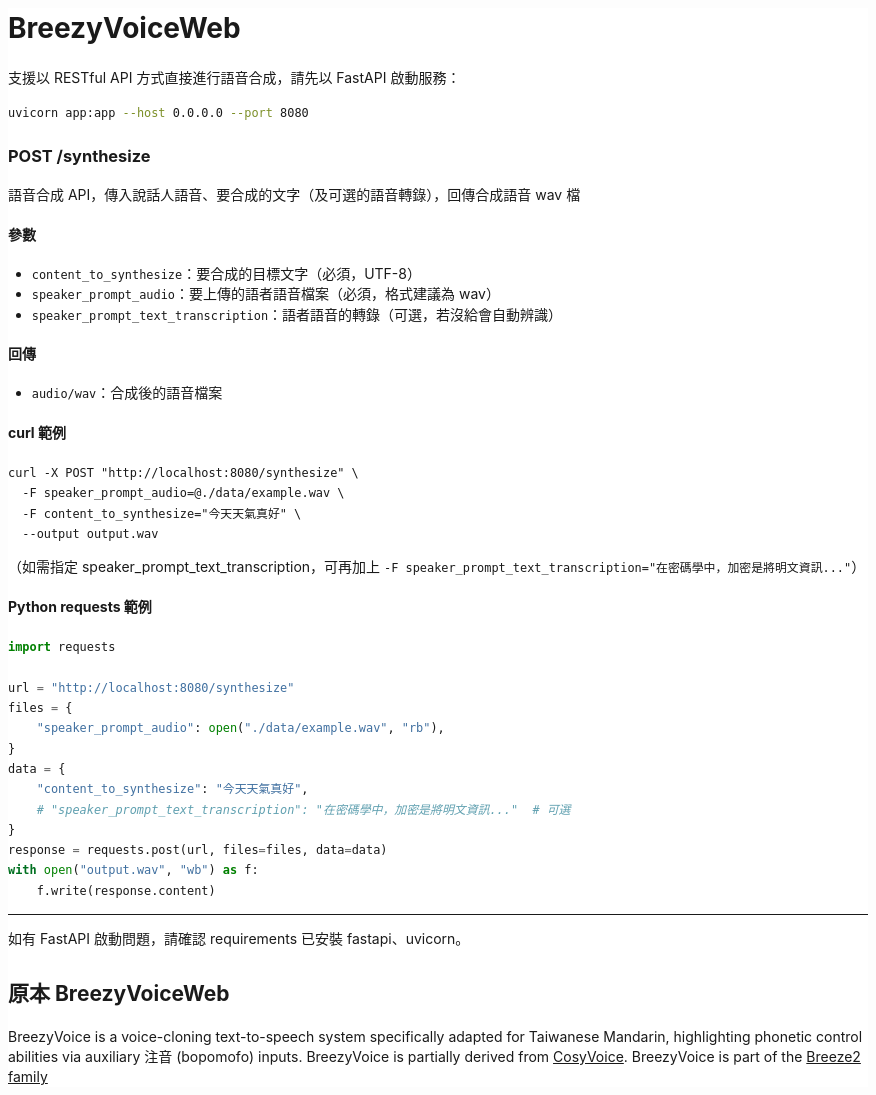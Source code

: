 # BreezyVoiceWeb

支援以 RESTful API 方式直接進行語音合成，請先以 FastAPI 啟動服務：
```bash
uvicorn app:app --host 0.0.0.0 --port 8080
```

### POST /synthesize
語音合成 API，傳入說話人語音、要合成的文字（及可選的語音轉錄），回傳合成語音 wav 檔

#### 參數
- `content_to_synthesize`：要合成的目標文字（必須，UTF-8）
- `speaker_prompt_audio`：要上傳的語者語音檔案（必須，格式建議為 wav）
- `speaker_prompt_text_transcription`：語者語音的轉錄（可選，若沒給會自動辨識）

#### 回傳
- `audio/wav`：合成後的語音檔案

#### curl 範例
```
curl -X POST "http://localhost:8080/synthesize" \
  -F speaker_prompt_audio=@./data/example.wav \
  -F content_to_synthesize="今天天氣真好" \
  --output output.wav
```
（如需指定 speaker_prompt_text_transcription，可再加上 `-F speaker_prompt_text_transcription="在密碼學中，加密是將明文資訊..."`）

#### Python requests 範例
```python
import requests

url = "http://localhost:8080/synthesize"
files = {
    "speaker_prompt_audio": open("./data/example.wav", "rb"),
}
data = {
    "content_to_synthesize": "今天天氣真好",
    # "speaker_prompt_text_transcription": "在密碼學中，加密是將明文資訊..."  # 可選
}
response = requests.post(url, files=files, data=data)
with open("output.wav", "wb") as f:
    f.write(response.content)
```

---

如有 FastAPI 啟動問題，請確認 requirements 已安裝 fastapi、uvicorn。



## 原本 BreezyVoiceWeb
BreezyVoice is a voice-cloning text-to-speech system specifically adapted for Taiwanese Mandarin, highlighting phonetic control abilities via auxiliary 注音 (bopomofo) inputs. BreezyVoice is partially derived from [CosyVoice](https://github.com/FunAudioLLM/CosyVoice). BreezyVoice is part of the [Breeze2 family](https://huggingface.co/collections/MediaTek-Research/breeze2-family-67863158443a06a72dd29900)
